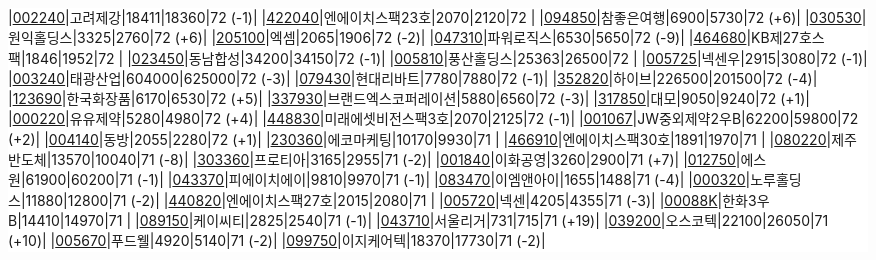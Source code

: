 |[002240](https://finance.daum.net/quotes/A002240)|고려제강|18411|18360|72 (-1)|
|[422040](https://finance.daum.net/quotes/A422040)|엔에이치스팩23호|2070|2120|72 |
|[094850](https://finance.daum.net/quotes/A094850)|참좋은여행|6900|5730|72 (+6)|
|[030530](https://finance.daum.net/quotes/A030530)|원익홀딩스|3325|2760|72 (+6)|
|[205100](https://finance.daum.net/quotes/A205100)|엑셈|2065|1906|72 (-2)|
|[047310](https://finance.daum.net/quotes/A047310)|파워로직스|6530|5650|72 (-9)|
|[464680](https://finance.daum.net/quotes/A464680)|KB제27호스팩|1846|1952|72 |
|[023450](https://finance.daum.net/quotes/A023450)|동남합성|34200|34150|72 (-1)|
|[005810](https://finance.daum.net/quotes/A005810)|풍산홀딩스|25363|26500|72 |
|[005725](https://finance.daum.net/quotes/A005725)|넥센우|2915|3080|72 (-1)|
|[003240](https://finance.daum.net/quotes/A003240)|태광산업|604000|625000|72 (-3)|
|[079430](https://finance.daum.net/quotes/A079430)|현대리바트|7780|7880|72 (-1)|
|[352820](https://finance.daum.net/quotes/A352820)|하이브|226500|201500|72 (-4)|
|[123690](https://finance.daum.net/quotes/A123690)|한국화장품|6170|6530|72 (+5)|
|[337930](https://finance.daum.net/quotes/A337930)|브랜드엑스코퍼레이션|5880|6560|72 (-3)|
|[317850](https://finance.daum.net/quotes/A317850)|대모|9050|9240|72 (+1)|
|[000220](https://finance.daum.net/quotes/A000220)|유유제약|5280|4980|72 (+4)|
|[448830](https://finance.daum.net/quotes/A448830)|미래에셋비전스팩3호|2070|2125|72 (-1)|
|[001067](https://finance.daum.net/quotes/A001067)|JW중외제약2우B|62200|59800|72 (+2)|
|[004140](https://finance.daum.net/quotes/A004140)|동방|2055|2280|72 (+1)|
|[230360](https://finance.daum.net/quotes/A230360)|에코마케팅|10170|9930|71 |
|[466910](https://finance.daum.net/quotes/A466910)|엔에이치스팩30호|1891|1970|71 |
|[080220](https://finance.daum.net/quotes/A080220)|제주반도체|13570|10040|71 (-8)|
|[303360](https://finance.daum.net/quotes/A303360)|프로티아|3165|2955|71 (-2)|
|[001840](https://finance.daum.net/quotes/A001840)|이화공영|3260|2900|71 (+7)|
|[012750](https://finance.daum.net/quotes/A012750)|에스원|61900|60200|71 (-1)|
|[043370](https://finance.daum.net/quotes/A043370)|피에이치에이|9810|9970|71 (-1)|
|[083470](https://finance.daum.net/quotes/A083470)|이엠앤아이|1655|1488|71 (-4)|
|[000320](https://finance.daum.net/quotes/A000320)|노루홀딩스|11880|12800|71 (-2)|
|[440820](https://finance.daum.net/quotes/A440820)|엔에이치스팩27호|2015|2080|71 |
|[005720](https://finance.daum.net/quotes/A005720)|넥센|4205|4355|71 (-3)|
|[00088K](https://finance.daum.net/quotes/A00088K)|한화3우B|14410|14970|71 |
|[089150](https://finance.daum.net/quotes/A089150)|케이씨티|2825|2540|71 (-1)|
|[043710](https://finance.daum.net/quotes/A043710)|서울리거|731|715|71 (+19)|
|[039200](https://finance.daum.net/quotes/A039200)|오스코텍|22100|26050|71 (+10)|
|[005670](https://finance.daum.net/quotes/A005670)|푸드웰|4920|5140|71 (-2)|
|[099750](https://finance.daum.net/quotes/A099750)|이지케어텍|18370|17730|71 (-2)|